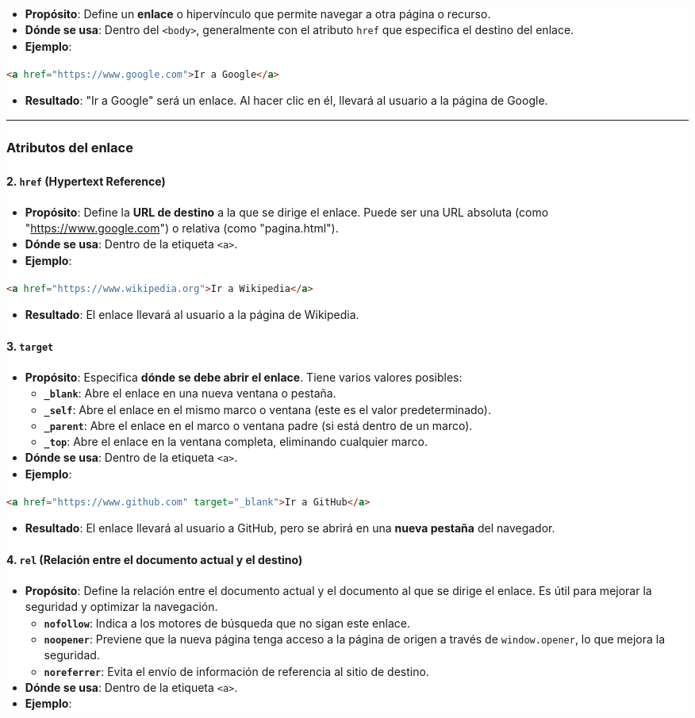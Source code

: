 - **Propósito**: Define un **enlace** o hipervínculo que permite navegar a otra página o recurso.
- **Dónde se usa**: Dentro del `<body>`, generalmente con el atributo `href` que especifica el destino del enlace.
- **Ejemplo**:

```html
<a href="https://www.google.com">Ir a Google</a>
```

- **Resultado**: "Ir a Google" será un enlace. Al hacer clic en él, llevará al usuario a la página de Google.

---

### **Atributos del enlace**

#### **2. `href` (Hypertext Reference)**

- **Propósito**: Define la **URL de destino** a la que se dirige el enlace. Puede ser una URL absoluta (como "https://www.google.com") o relativa (como "pagina.html").
- **Dónde se usa**: Dentro de la etiqueta `<a>`.
- **Ejemplo**:

```html
<a href="https://www.wikipedia.org">Ir a Wikipedia</a>
```

- **Resultado**: El enlace llevará al usuario a la página de Wikipedia.

#### **3. `target`**

- **Propósito**: Especifica **dónde se debe abrir el enlace**. Tiene varios valores posibles:
  - **`_blank`**: Abre el enlace en una nueva ventana o pestaña.
  - **`_self`**: Abre el enlace en el mismo marco o ventana (este es el valor predeterminado).
  - **`_parent`**: Abre el enlace en el marco o ventana padre (si está dentro de un marco).
  - **`_top`**: Abre el enlace en la ventana completa, eliminando cualquier marco.
- **Dónde se usa**: Dentro de la etiqueta `<a>`.
- **Ejemplo**:

```html
<a href="https://www.github.com" target="_blank">Ir a GitHub</a>
```

- **Resultado**: El enlace llevará al usuario a GitHub, pero se abrirá en una **nueva pestaña** del navegador.

#### **4. `rel` (Relación entre el documento actual y el destino)**

- **Propósito**: Define la relación entre el documento actual y el documento al que se dirige el enlace. Es útil para mejorar la seguridad y optimizar la navegación.
  - **`nofollow`**: Indica a los motores de búsqueda que no sigan este enlace.
  - **`noopener`**: Previene que la nueva página tenga acceso a la página de origen a través de `window.opener`, lo que mejora la seguridad.
  - **`noreferrer`**: Evita el envío de información de referencia al sitio de destino.
- **Dónde se usa**: Dentro de la etiqueta `<a>`.
- **Ejemplo**:

